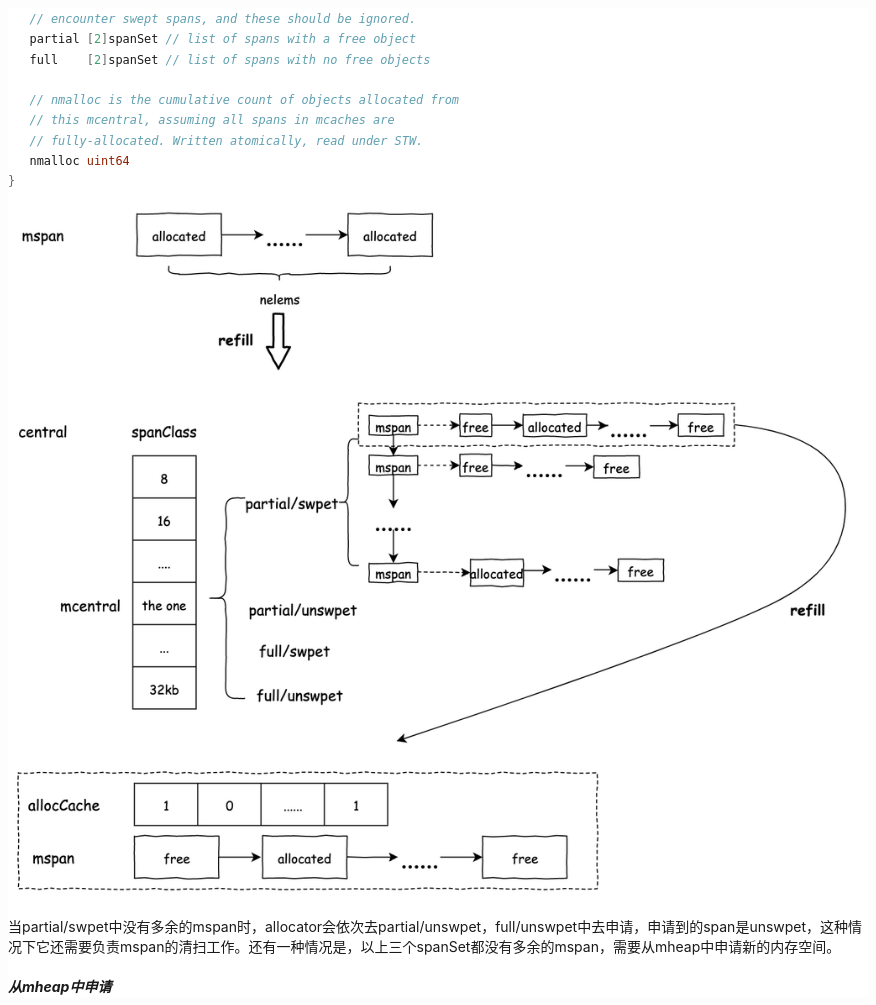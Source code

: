 ```go
   // encounter swept spans, and these should be ignored.
   partial [2]spanSet // list of spans with a free object
   full    [2]spanSet // list of spans with no free objects

   // nmalloc is the cumulative count of objects allocated from
   // this mcentral, assuming all spans in mcaches are
   // fully-allocated. Written atomically, read under STW.
   nmalloc uint64
}
```

![go-schedule](media/part4/4-3.jpg)

当partial/swpet中没有多余的mspan时，allocator会依次去partial/unswpet，full/unswpet中去申请，申请到的span是unswpet，这种情况下它还需要负责mspan的清扫工作。还有一种情况是，以上三个spanSet都没有多余的mspan，需要从mheap中申请新的内存空间。

##### 从mheap中申请
